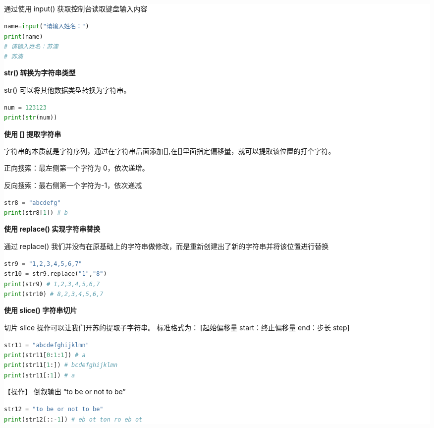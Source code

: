 通过使用 input() 获取控制台读取键盘输入内容

```python
name=input("请输入姓名：")
print(name)
# 请输入姓名：苏澳
# 苏澳
```

**str() 转换为字符串类型**

str() 可以将其他数据类型转换为字符串。

```python
num = 123123
print(str(num))
```

**使用 [] 提取字符串**

字符串的本质就是字符序列，通过在字符串后面添加[],在[]里面指定偏移量，就可以提取该位置的打个字符。

正向搜索：最左侧第一个字符为 0，依次递增。

反向搜索：最右侧第一个字符为-1，依次递减

```python
str8 = "abcdefg"
print(str8[1]) # b
```

**使用 replace() 实现字符串替换**

通过 replace() 我们并没有在原基础上的字符串做修改，而是重新创建出了新的字符串并将该位置进行替换

```python
str9 = "1,2,3,4,5,6,7"
str10 = str9.replace("1","8")
print(str9) # 1,2,3,4,5,6,7
print(str10) # 8,2,3,4,5,6,7
```

**使用 slice() 字符串切片**

切片 slice 操作可以让我们开苏的提取子字符串。
标准格式为：
[起始偏移量 start：终止偏移量 end：步长 step]

```python
str11 = "abcdefghijklmn"
print(str11[0:1:1]) # a
print(str11[1:]) # bcdefghijklmn
print(str11[:1]) # a
```

【操作】 倒叙输出 “to be or not to be”

```python
str12 = "to be or not to be"
print(str12[::-1]) # eb ot ton ro eb ot
```
